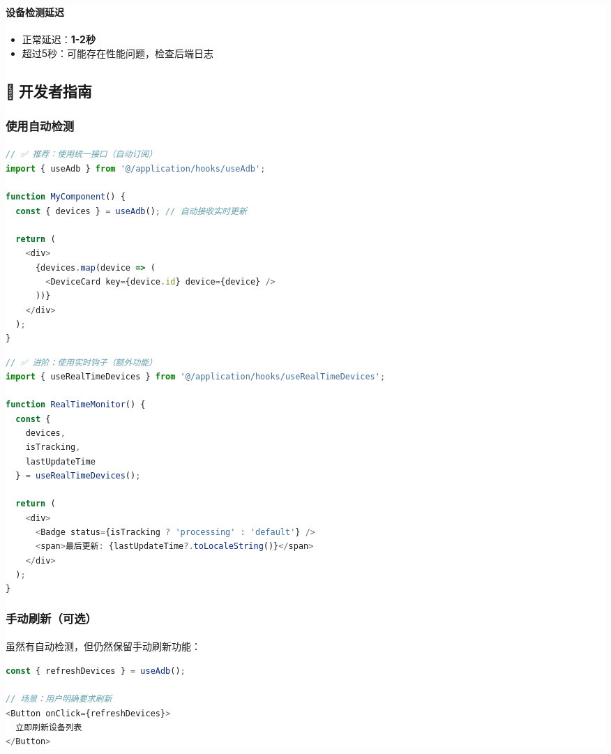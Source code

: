 #### 设备检测延迟
- 正常延迟：**1-2秒**
- 超过5秒：可能存在性能问题，检查后端日志

## 🔧 开发者指南

### 使用自动检测

```typescript
// ✅ 推荐：使用统一接口（自动订阅）
import { useAdb } from '@/application/hooks/useAdb';

function MyComponent() {
  const { devices } = useAdb(); // 自动接收实时更新
  
  return (
    <div>
      {devices.map(device => (
        <DeviceCard key={device.id} device={device} />
      ))}
    </div>
  );
}
```

```typescript
// ✅ 进阶：使用实时钩子（额外功能）
import { useRealTimeDevices } from '@/application/hooks/useRealTimeDevices';

function RealTimeMonitor() {
  const { 
    devices, 
    isTracking, 
    lastUpdateTime 
  } = useRealTimeDevices();
  
  return (
    <div>
      <Badge status={isTracking ? 'processing' : 'default'} />
      <span>最后更新: {lastUpdateTime?.toLocaleString()}</span>
    </div>
  );
}
```

### 手动刷新（可选）

虽然有自动检测，但仍然保留手动刷新功能：

```typescript
const { refreshDevices } = useAdb();

// 场景：用户明确要求刷新
<Button onClick={refreshDevices}>
  立即刷新设备列表
</Button>
```
